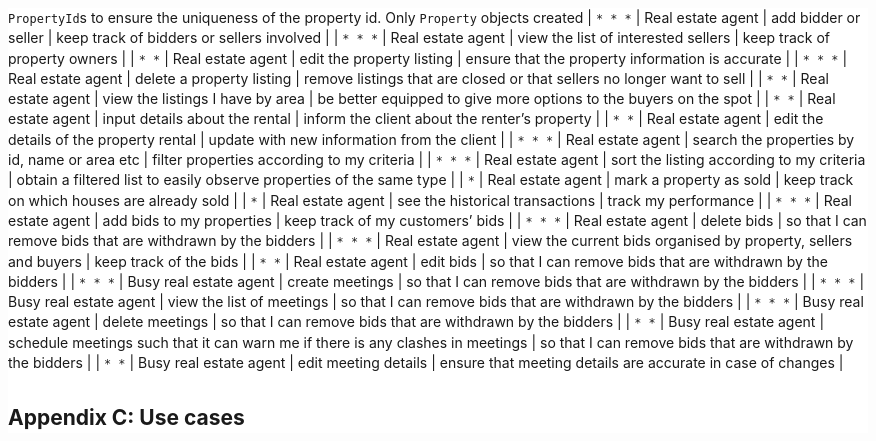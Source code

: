 ```PropertyId```s to ensure the uniqueness of the property id. Only ```Property``` objects created 
| `* * *`  | Real estate agent           | add bidder or seller                                                                | keep track of bidders or sellers involved                              |
| `* * *`  | Real estate agent           | view the list of interested sellers                                                 | keep track of property owners                                          |
| `* *`    | Real estate agent           | edit the property listing                                                           | ensure that the property information is accurate                       |
| `* * *`  | Real estate agent           | delete a property listing                                                           | remove listings that are closed or that sellers no longer want to sell |
| `* *`    | Real estate agent           | view the listings I have by area                                                    | be better equipped to give more options to the buyers on the spot      |
| `* *`    | Real estate agent           | input details about the rental                                                      | inform the client about the renter’s property                          |
| `* *`    | Real estate agent           | edit the details of the property rental                                             | update with new information from the client                            |
| `* * *`  | Real estate agent           | search the properties by id, name or area etc                                       | filter properties according to my criteria                             |
| `* * *`  | Real estate agent           | sort the listing according to my criteria                                           | obtain a filtered list to easily observe properties of the same type   |
| `*`      | Real estate agent           | mark a property as sold                                                             | keep track on which houses are already sold                            |
| `*`      | Real estate agent           | see the historical transactions                                                     | track my performance                                                   |
| `* * *`  | Real estate agent           | add bids to my properties                                                           | keep track of my customers’ bids                                       |
| `* * *`  | Real estate agent           | delete bids                                                                         | so that I can remove bids that are withdrawn by the bidders            |
| `* * *`  | Real estate agent           | view the current bids organised by property, sellers and buyers                     | keep track of the bids                                                 |
| `* *`    | Real estate agent           | edit bids                                                                           | so that I can remove bids that are withdrawn by the bidders            |
| `* * *`  | Busy real estate agent      | create meetings                                                                     | so that I can remove bids that are withdrawn by the bidders            |
| `* * *`  | Busy real estate agent      | view the list of meetings                                                           | so that I can remove bids that are withdrawn by the bidders            |
| `* * *`  | Busy real estate agent      | delete meetings                                                                     | so that I can remove bids that are withdrawn by the bidders            |
| `* *`    | Busy real estate agent      | schedule meetings such that it can warn me if there is any clashes in meetings      | so that I can remove bids that are withdrawn by the bidders            |
| `* *`    | Busy real estate agent      | edit meeting details                                                                | ensure that meeting details are accurate in case of changes            |


## Appendix C: Use cases
```